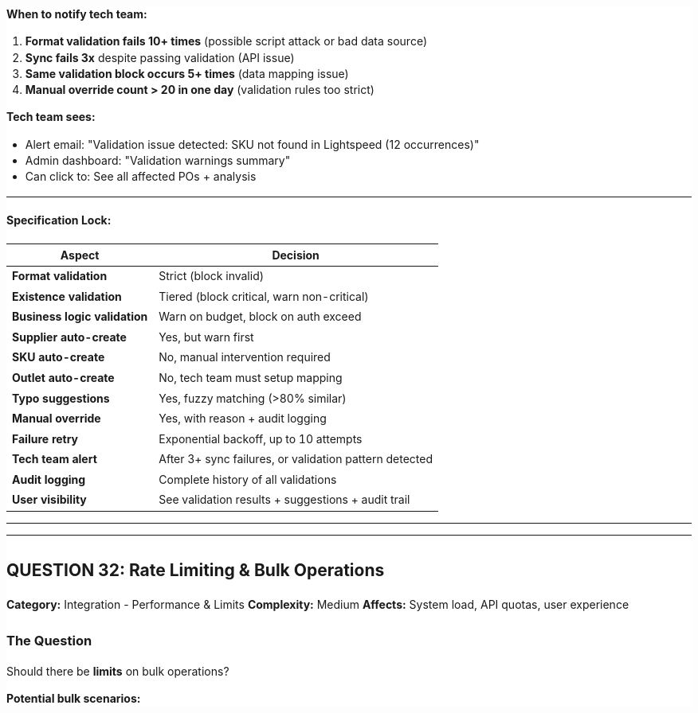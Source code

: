 **When to notify tech team:**
1. **Format validation fails 10+ times** (possible script attack or bad data source)
2. **Sync fails 3x** despite passing validation (API issue)
3. **Same validation block occurs 5+ times** (data mapping issue)
4. **Manual override count > 20 in one day** (validation rules too strict)

**Tech team sees:**
- Alert email: "Validation issue detected: SKU not found in Lightspeed (12 occurrences)"
- Admin dashboard: "Validation warnings summary"
- Can click to: See all affected POs + analysis

---

#### **Specification Lock:**

| Aspect | Decision |
|--------|----------|
| **Format validation** | Strict (block invalid) |
| **Existence validation** | Tiered (block critical, warn non-critical) |
| **Business logic validation** | Warn on budget, block on auth exceed |
| **Supplier auto-create** | Yes, but warn first |
| **SKU auto-create** | No, manual intervention required |
| **Outlet auto-create** | No, tech team must setup mapping |
| **Typo suggestions** | Yes, fuzzy matching (>80% similar) |
| **Manual override** | Yes, with reason + audit logging |
| **Failure retry** | Exponential backoff, up to 10 attempts |
| **Tech team alert** | After 3+ sync failures, or validation pattern detected |
| **Audit logging** | Complete history of all validations |
| **User visibility** | See validation results + suggestions + audit trail |

---

---

## QUESTION 32: Rate Limiting & Bulk Operations
**Category:** Integration - Performance & Limits
**Complexity:** Medium
**Affects:** System load, API quotas, user experience

### The Question

Should there be **limits** on bulk operations?

**Potential bulk scenarios:**
